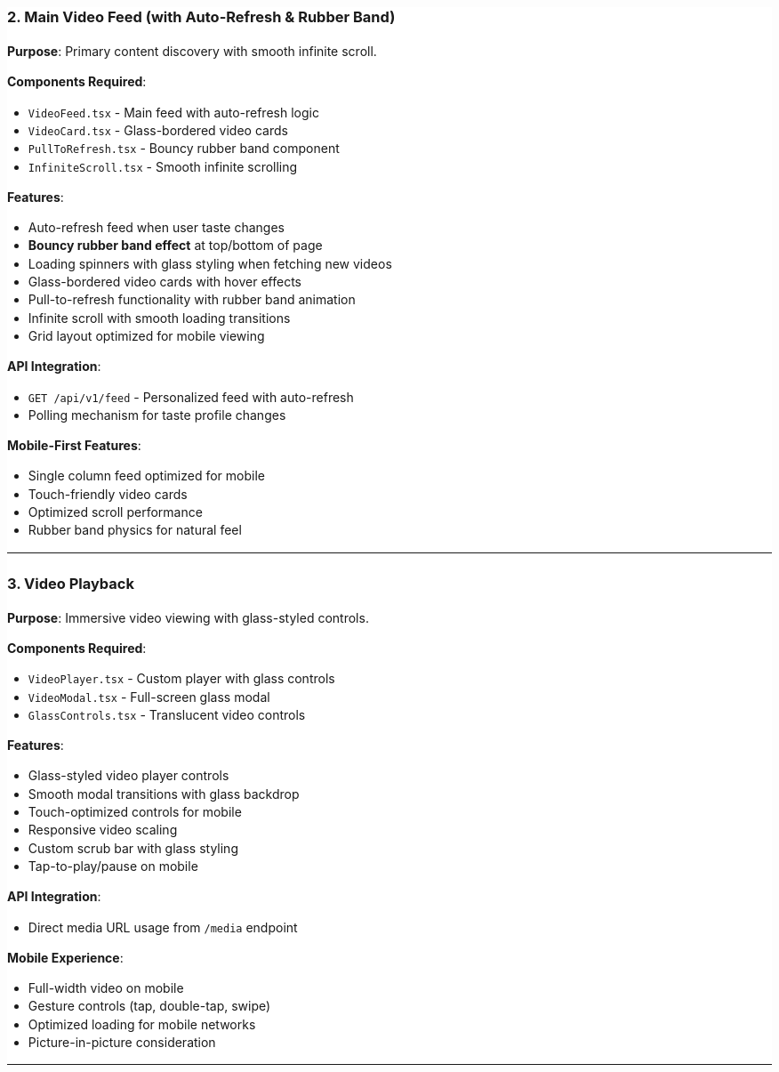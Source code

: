 
### 2. Main Video Feed (with Auto-Refresh & Rubber Band)
**Purpose**: Primary content discovery with smooth infinite scroll.

**Components Required**:
- `VideoFeed.tsx` - Main feed with auto-refresh logic
- `VideoCard.tsx` - Glass-bordered video cards
- `PullToRefresh.tsx` - Bouncy rubber band component
- `InfiniteScroll.tsx` - Smooth infinite scrolling

**Features**:
- Auto-refresh feed when user taste changes
- **Bouncy rubber band effect** at top/bottom of page
- Loading spinners with glass styling when fetching new videos
- Glass-bordered video cards with hover effects
- Pull-to-refresh functionality with rubber band animation
- Infinite scroll with smooth loading transitions
- Grid layout optimized for mobile viewing

**API Integration**:
- `GET /api/v1/feed` - Personalized feed with auto-refresh
- Polling mechanism for taste profile changes

**Mobile-First Features**:
- Single column feed optimized for mobile
- Touch-friendly video cards
- Optimized scroll performance
- Rubber band physics for natural feel

---

### 3. Video Playback
**Purpose**: Immersive video viewing with glass-styled controls.

**Components Required**:
- `VideoPlayer.tsx` - Custom player with glass controls
- `VideoModal.tsx` - Full-screen glass modal
- `GlassControls.tsx` - Translucent video controls

**Features**:
- Glass-styled video player controls
- Smooth modal transitions with glass backdrop
- Touch-optimized controls for mobile
- Responsive video scaling
- Custom scrub bar with glass styling
- Tap-to-play/pause on mobile

**API Integration**:
- Direct media URL usage from `/media` endpoint

**Mobile Experience**:
- Full-width video on mobile
- Gesture controls (tap, double-tap, swipe)
- Optimized loading for mobile networks
- Picture-in-picture consideration

---